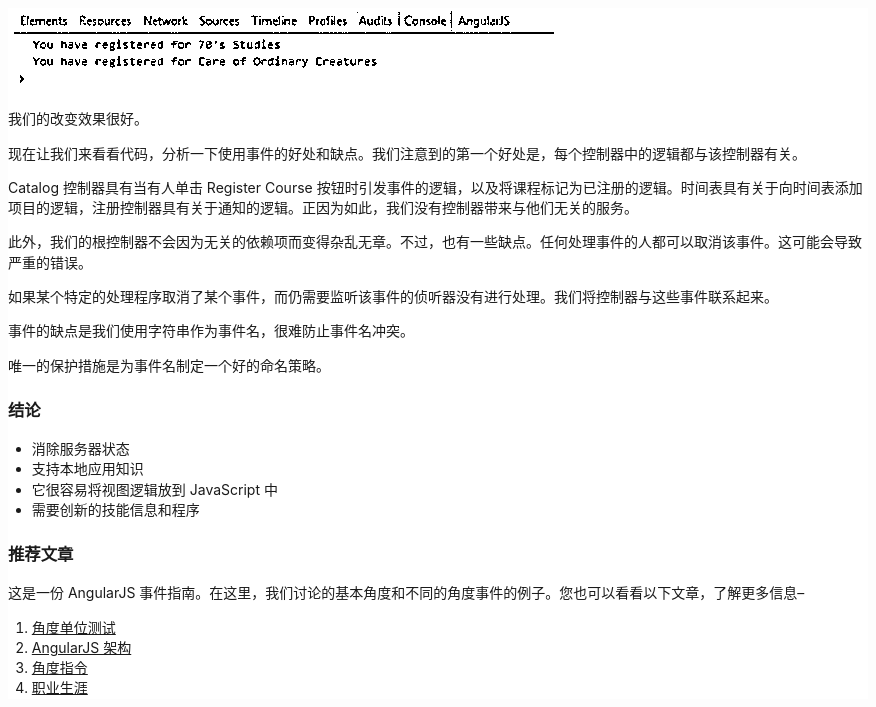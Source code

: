 

![AngularJS events 11](img/75f52a8b2747b991090c7c8e2d951143.png)



我们的改变效果很好。

现在让我们来看看代码，分析一下使用事件的好处和缺点。我们注意到的第一个好处是，每个控制器中的逻辑都与该控制器有关。

Catalog 控制器具有当有人单击 Register Course 按钮时引发事件的逻辑，以及将课程标记为已注册的逻辑。时间表具有关于向时间表添加项目的逻辑，注册控制器具有关于通知的逻辑。正因为如此，我们没有控制器带来与他们无关的服务。

此外，我们的根控制器不会因为无关的依赖项而变得杂乱无章。不过，也有一些缺点。任何处理事件的人都可以取消该事件。这可能会导致严重的错误。

如果某个特定的处理程序取消了某个事件，而仍需要监听该事件的侦听器没有进行处理。我们将控制器与这些事件联系起来。

事件的缺点是我们使用字符串作为事件名，很难防止事件名冲突。

唯一的保护措施是为事件名制定一个好的命名策略。

### 结论

*   消除服务器状态
*   支持本地应用知识
*   它很容易将视图逻辑放到 JavaScript 中
*   需要创新的技能信息和程序

### 推荐文章

这是一份 AngularJS 事件指南。在这里，我们讨论的基本角度和不同的角度事件的例子。您也可以看看以下文章，了解更多信息–

1.  [角度单位测试](https://www.educba.com/angularjs-unit-testing/)
2.  [AngularJS 架构](https://www.educba.com/angularjs-architecture/)
3.  [角度指令](https://www.educba.com/angularjs-directives/)
4.  [职业生涯](https://www.educba.com/career-in-angularjs/)